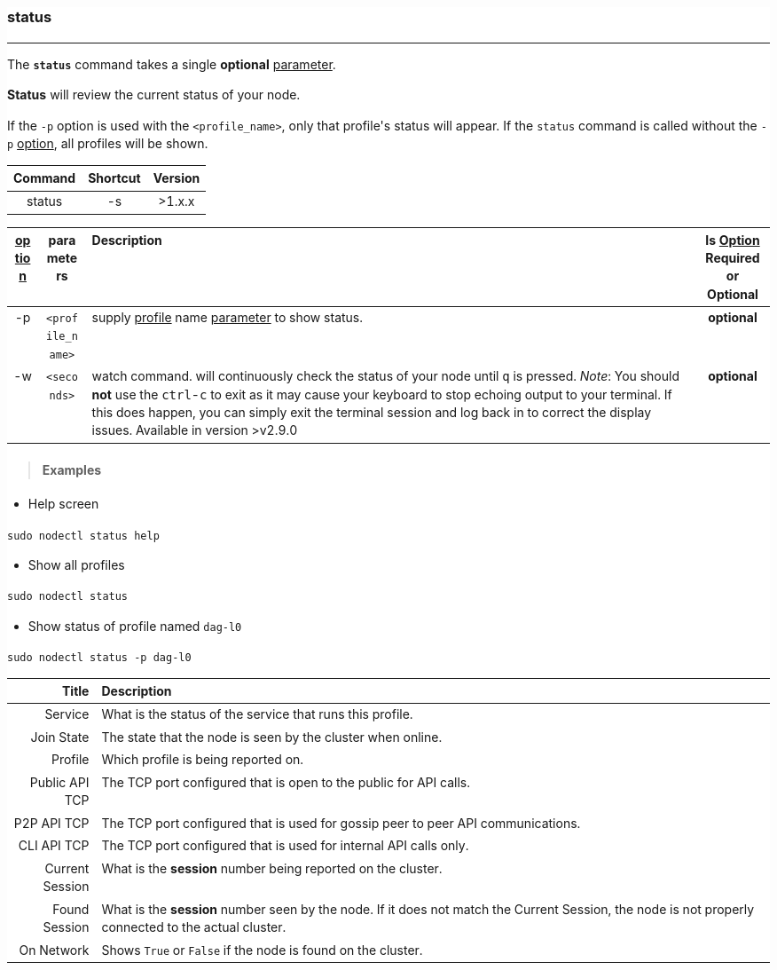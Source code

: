 





### status 
---

The **`status`** command takes a single **optional** [parameter](#what-is-an-option-and-parameter).

**Status** will review the current status of your node.

If the `-p` option is used with the `<profile_name>`, only that profile's status will appear.  If the `status` command is called without the `-p` [option](#what-is-an-option-and-parameter), all profiles will be shown.
  
| Command | Shortcut | Version |
| :---: | :---: | :---: |
| status  |  -s  | >1.x.x |

| [option](#what-is-an-option-and-parameter) | parameters | Description | Is [Option](#what-is-an-option-and-parameter) Required or Optional |
| :---: | :---: | :--- | :----: |
| -p | `<profile_name>` | supply [profile](/validate/quick-start/prerequisites#-profile-table) name [parameter](#what-is-an-option-and-parameter) to show status. | **optional** |
| -w | `<seconds>` | watch command. will continuously check the status of your node until <kbd>q</kbd> is pressed.  *Note*: You should **not** use the <kbd>ctrl</kbd>-<kbd>c</kbd> to exit as it may cause your keyboard to stop echoing output to your terminal.  If this does happen, you can simply exit the terminal session and log back in to correct the display issues. Available in version >v2.9.0 | **optional** |

> #### Examples
- Help screen
```
sudo nodectl status help  
```
- Show all profiles
```
sudo nodectl status
```
- Show status of profile named `dag-l0`
```  
sudo nodectl status -p dag-l0
```

|  Title  | Description | 
| ---: | :--- |
| Service | What is the status of the service that runs this profile. |
| Join State | The state that the node is seen by the cluster when online. |
| Profile | Which profile is being reported on. |
| Public API TCP | The TCP port configured that is open to the public for API calls. |
| P2P API TCP | The TCP port configured that is used for gossip peer to peer API communications. |
| CLI API TCP | The TCP port configured that is used for internal API calls only. |
| Current Session | What is the **session** number being reported on the cluster. |
| Found Session | What is the **session** number seen by the node.  If it does not match the Current Session, the node is not properly connected to the actual cluster. |
| On Network | Shows `True` or `False` if the node is found on the cluster.
